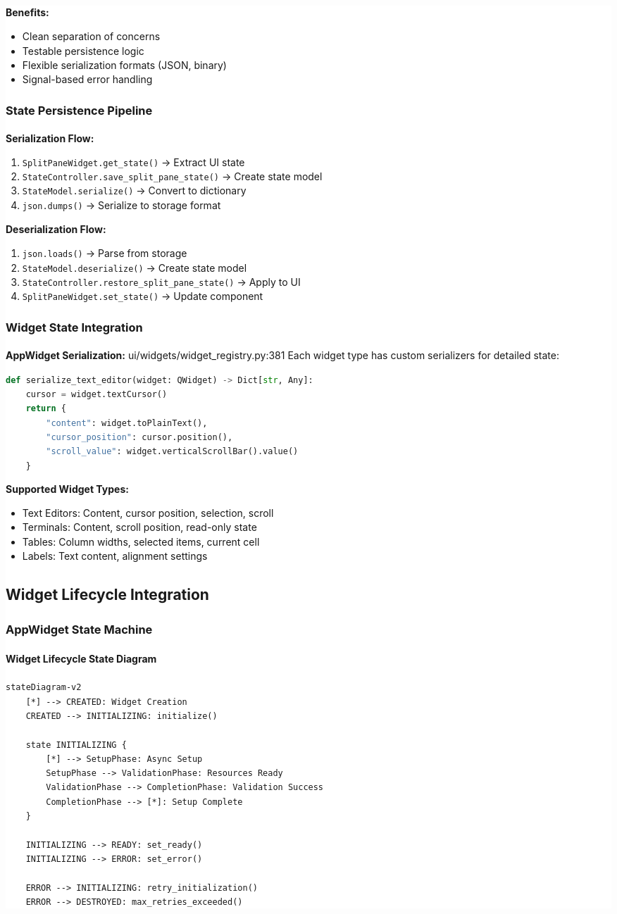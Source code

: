 **Benefits:**
- Clean separation of concerns
- Testable persistence logic
- Flexible serialization formats (JSON, binary)
- Signal-based error handling

### State Persistence Pipeline

**Serialization Flow:**
1. `SplitPaneWidget.get_state()` → Extract UI state
2. `StateController.save_split_pane_state()` → Create state model
3. `StateModel.serialize()` → Convert to dictionary
4. `json.dumps()` → Serialize to storage format

**Deserialization Flow:**
1. `json.loads()` → Parse from storage
2. `StateModel.deserialize()` → Create state model
3. `StateController.restore_split_pane_state()` → Apply to UI
4. `SplitPaneWidget.set_state()` → Update component

### Widget State Integration

**AppWidget Serialization:** ui/widgets/widget_registry.py:381
Each widget type has custom serializers for detailed state:

```python
def serialize_text_editor(widget: QWidget) -> Dict[str, Any]:
    cursor = widget.textCursor()
    return {
        "content": widget.toPlainText(),
        "cursor_position": cursor.position(),
        "scroll_value": widget.verticalScrollBar().value()
    }
```

**Supported Widget Types:**
- Text Editors: Content, cursor position, selection, scroll
- Terminals: Content, scroll position, read-only state
- Tables: Column widths, selected items, current cell
- Labels: Text content, alignment settings

## Widget Lifecycle Integration

### AppWidget State Machine

#### Widget Lifecycle State Diagram

```mermaid
stateDiagram-v2
    [*] --> CREATED: Widget Creation
    CREATED --> INITIALIZING: initialize()

    state INITIALIZING {
        [*] --> SetupPhase: Async Setup
        SetupPhase --> ValidationPhase: Resources Ready
        ValidationPhase --> CompletionPhase: Validation Success
        CompletionPhase --> [*]: Setup Complete
    }

    INITIALIZING --> READY: set_ready()
    INITIALIZING --> ERROR: set_error()

    ERROR --> INITIALIZING: retry_initialization()
    ERROR --> DESTROYED: max_retries_exceeded()

```